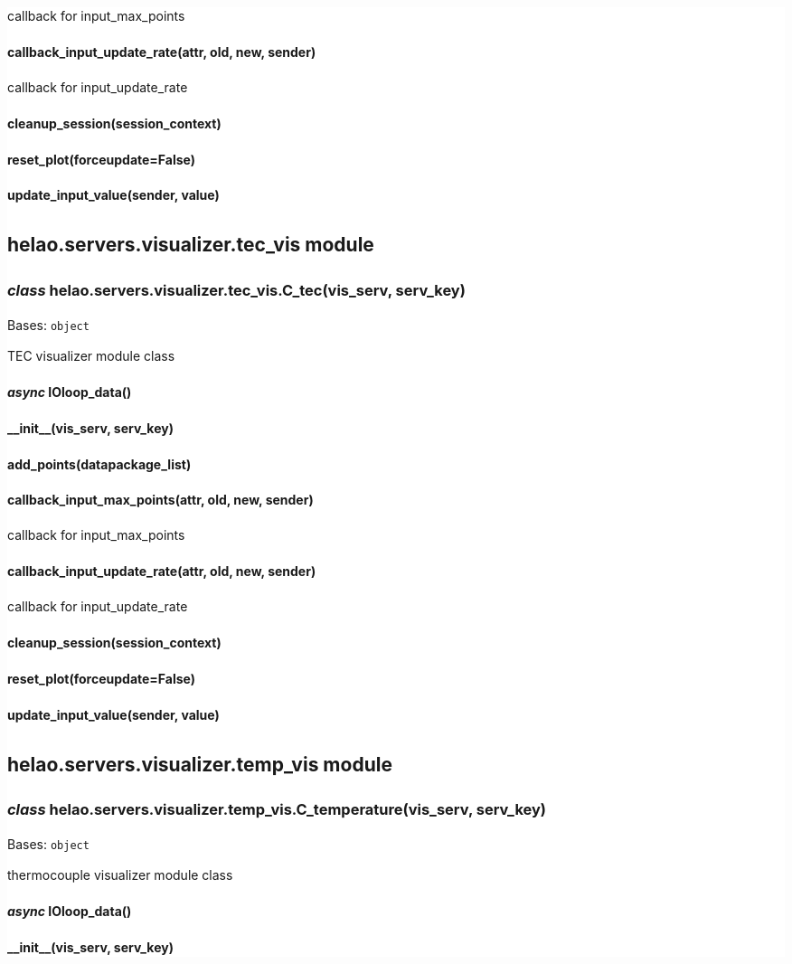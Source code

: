 callback for input_max_points

#### callback_input_update_rate(attr, old, new, sender)

callback for input_update_rate

#### cleanup_session(session_context)

#### reset_plot(forceupdate=False)

#### update_input_value(sender, value)

## helao.servers.visualizer.tec_vis module

### *class* helao.servers.visualizer.tec_vis.C_tec(vis_serv, serv_key)

Bases: `object`

TEC visualizer module class

#### *async* IOloop_data()

#### \_\_init_\_(vis_serv, serv_key)

#### add_points(datapackage_list)

#### callback_input_max_points(attr, old, new, sender)

callback for input_max_points

#### callback_input_update_rate(attr, old, new, sender)

callback for input_update_rate

#### cleanup_session(session_context)

#### reset_plot(forceupdate=False)

#### update_input_value(sender, value)

## helao.servers.visualizer.temp_vis module

### *class* helao.servers.visualizer.temp_vis.C_temperature(vis_serv, serv_key)

Bases: `object`

thermocouple visualizer module class

#### *async* IOloop_data()

#### \_\_init_\_(vis_serv, serv_key)
